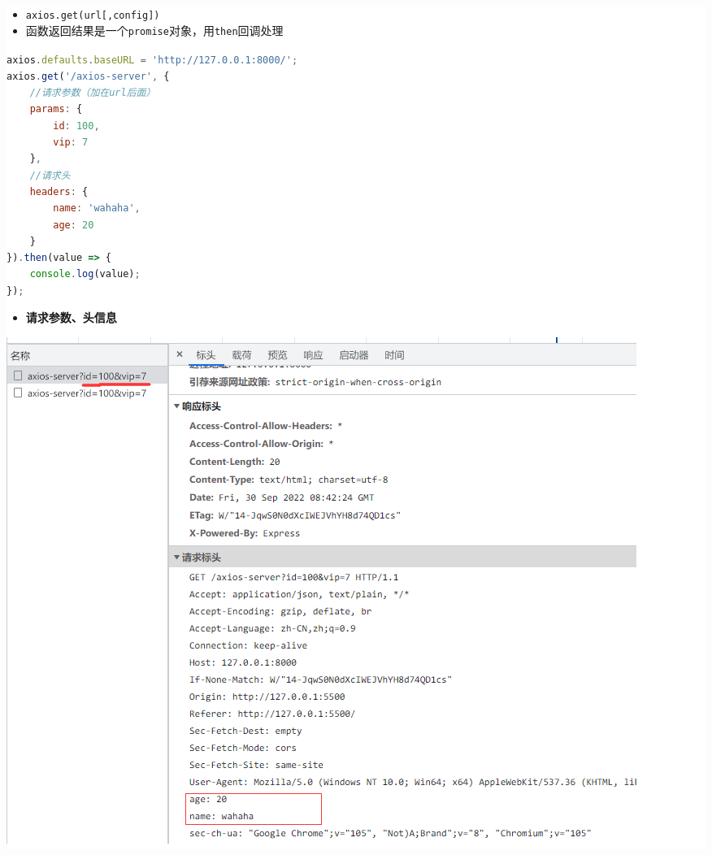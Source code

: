 - `axios.get(url[,config])`
- 函数返回结果是一个`promise`对象，用`then`回调处理

```js
axios.defaults.baseURL = 'http://127.0.0.1:8000/';
axios.get('/axios-server', {
    //请求参数（加在url后面）
    params: {
        id: 100,
        vip: 7
    },
    //请求头
    headers: {
        name: 'wahaha',
        age: 20
    }
}).then(value => {
    console.log(value);
});
```

- **请求参数、头信息**

![image-20220930164358473](./images/request.png)
